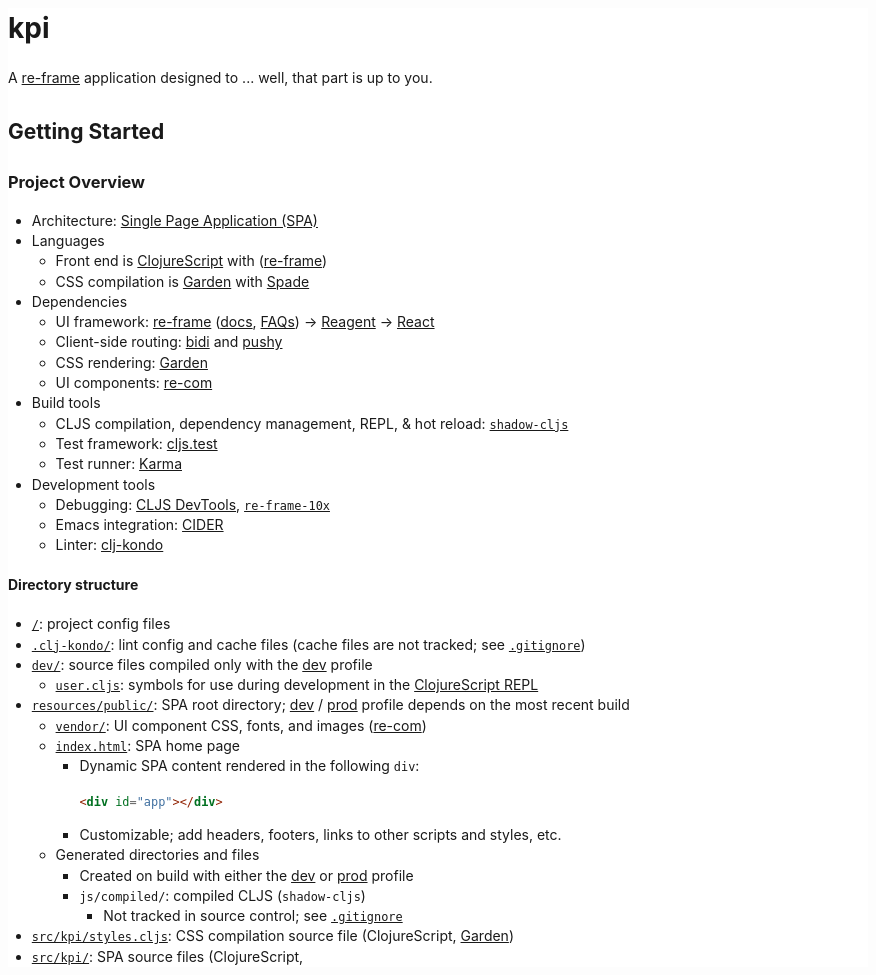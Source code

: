 # kpi

A [re-frame](https://github.com/day8/re-frame) application designed to ... well, that part is up to
you.

## Getting Started

### Project Overview

* Architecture:
[Single Page Application (SPA)](https://en.wikipedia.org/wiki/Single-page_application)
* Languages
  - Front end is [ClojureScript](https://clojurescript.org/) with ([re-frame](https://github.com/day8/re-frame))
  - CSS compilation is [Garden](https://github.com/noprompt/garden) with [Spade](https://github.com/dhleong/spade)
* Dependencies
  - UI framework: [re-frame](https://github.com/day8/re-frame)
  ([docs](https://github.com/day8/re-frame/blob/master/docs/README.md),
  [FAQs](https://github.com/day8/re-frame/blob/master/docs/FAQs/README.md)) ->
  [Reagent](https://github.com/reagent-project/reagent) ->
  [React](https://github.com/facebook/react)
  - Client-side routing: [bidi](https://github.com/juxt/bidi) and [pushy](https://github.com/kibu-australia/pushy)
  - CSS rendering: [Garden](https://github.com/noprompt/garden)
  - UI components: [re-com](https://github.com/day8/re-com)
* Build tools
  - CLJS compilation, dependency management, REPL, & hot reload: [`shadow-cljs`](https://github.com/thheller/shadow-cljs)
  - Test framework: [cljs.test](https://clojurescript.org/tools/testing)
  - Test runner: [Karma](https://github.com/karma-runner/karma)
* Development tools
  - Debugging: [CLJS DevTools](https://github.com/binaryage/cljs-devtools),
  [`re-frame-10x`](https://github.com/day8/re-frame-10x)
  - Emacs integration: [CIDER](https://github.com/clojure-emacs/cider)
  - Linter: [clj-kondo](https://github.com/borkdude/clj-kondo)

#### Directory structure

* [`/`](/../../): project config files
* [`.clj-kondo/`](.clj-kondo/): lint config and cache files (cache files are not tracked; see
[`.gitignore`](.gitignore))
* [`dev/`](dev/): source files compiled only with the [dev](#running-the-app) profile
  - [`user.cljs`](dev/cljs/user.cljs): symbols for use during development in the
[ClojureScript REPL](#connecting-to-the-browser-repl-from-a-terminal)
* [`resources/public/`](resources/public/): SPA root directory;
[dev](#running-the-app) / [prod](#production) profile depends on the most recent build
  - [`vendor/`](resources/public/vendor/): UI component CSS, fonts, and images
  ([re-com](https://github.com/day8/re-com))
  - [`index.html`](resources/public/index.html): SPA home page
    - Dynamic SPA content rendered in the following `div`:
        ```html
        <div id="app"></div>
        ```
    - Customizable; add headers, footers, links to other scripts and styles, etc.
  - Generated directories and files
    - Created on build with either the [dev](#running-the-app) or [prod](#production) profile
    - `js/compiled/`: compiled CLJS (`shadow-cljs`)
      - Not tracked in source control; see [`.gitignore`](.gitignore)
* [`src/kpi/styles.cljs`](src/kpi/styles.cljs): CSS compilation source file (ClojureScript,
[Garden](https://github.com/noprompt/garden))
* [`src/kpi/`](src/kpi/): SPA source files (ClojureScript,
